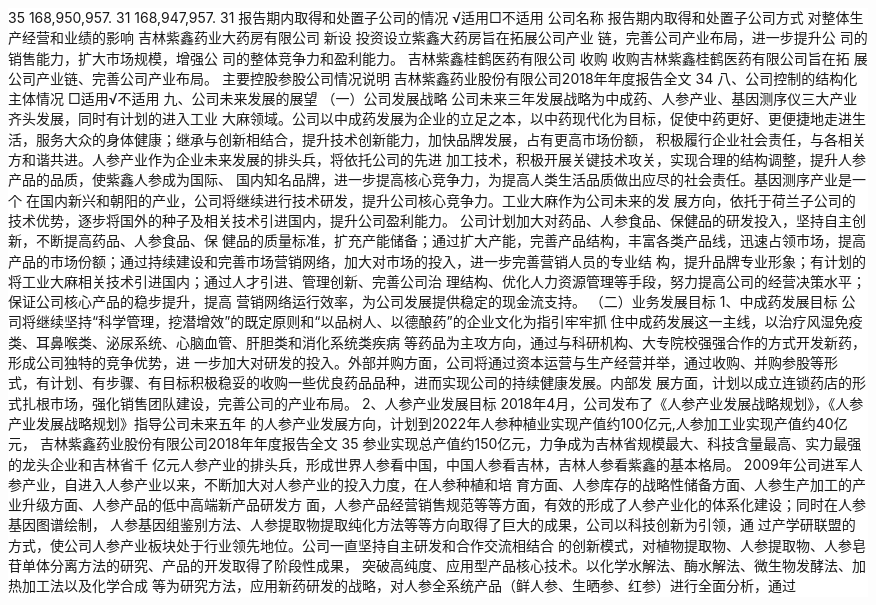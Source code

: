 35
168,950,957.
31
168,947,957.
31
报告期内取得和处置子公司的情况
√适用□不适用
公司名称
报告期内取得和处置子公司方式
对整体生产经营和业绩的影响
吉林紫鑫药业大药房有限公司
新设
投资设立紫鑫大药房旨在拓展公司产业
链，完善公司产业布局，进一步提升公
司的销售能力，扩大市场规模，增强公
司的整体竞争力和盈利能力。
吉林紫鑫桂鹤医药有限公司
收购
收购吉林紫鑫桂鹤医药有限公司旨在拓
展公司产业链、完善公司产业布局。
主要控股参股公司情况说明
吉林紫鑫药业股份有限公司2018年年度报告全文
34
八、公司控制的结构化主体情况
□适用√不适用
九、公司未来发展的展望
（一）公司发展战略
公司未来三年发展战略为中成药、人参产业、基因测序仪三大产业齐头发展，同时有计划的进入工业
大麻领域。公司以中成药发展为企业的立足之本，以中药现代化为目标，促使中药更好、更便捷地走进生
活，服务大众的身体健康；继承与创新相结合，提升技术创新能力，加快品牌发展，占有更高市场份额，
积极履行企业社会责任，与各相关方和谐共进。人参产业作为企业未来发展的排头兵，将依托公司的先进
加工技术，积极开展关键技术攻关，实现合理的结构调整，提升人参产品的品质，使紫鑫人参成为国际、
国内知名品牌，进一步提高核心竞争力，为提高人类生活品质做出应尽的社会责任。基因测序产业是一个
在国内新兴和朝阳的产业，公司将继续进行技术研发，提升公司核心竞争力。工业大麻作为公司未来的发
展方向，依托于荷兰子公司的技术优势，逐步将国外的种子及相关技术引进国内，提升公司盈利能力。
公司计划加大对药品、人参食品、保健品的研发投入，坚持自主创新，不断提高药品、人参食品、保
健品的质量标准，扩充产能储备；通过扩大产能，完善产品结构，丰富各类产品线，迅速占领市场，提高
产品的市场份额；通过持续建设和完善市场营销网络，加大对市场的投入，进一步完善营销人员的专业结
构，提升品牌专业形象；有计划的将工业大麻相关技术引进国内；通过人才引进、管理创新、完善公司治
理结构、优化人力资源管理等手段，努力提高公司的经营决策水平；保证公司核心产品的稳步提升，提高
营销网络运行效率，为公司发展提供稳定的现金流支持。
（二）业务发展目标
1、中成药发展目标
公司将继续坚持“科学管理，挖潜增效”的既定原则和“以品树人、以德酿药”的企业文化为指引牢牢抓
住中成药发展这一主线，以治疗风湿免疫类、耳鼻喉类、泌尿系统、心脑血管、肝胆类和消化系统类疾病
等药品为主攻方向，通过与科研机构、大专院校强强合作的方式开发新药，形成公司独特的竞争优势，进
一步加大对研发的投入。外部并购方面，公司将通过资本运营与生产经营并举，通过收购、并购参股等形
式，有计划、有步骤、有目标积极稳妥的收购一些优良药品品种，进而实现公司的持续健康发展。内部发
展方面，计划以成立连锁药店的形式扎根市场，强化销售团队建设，完善公司的产业布局。
2、人参产业发展目标
2018年4月，公司发布了《人参产业发展战略规划》，《人参产业发展战略规划》指导公司未来五年
的人参产业发展方向，计划到2022年人参种植业实现产值约100亿元,人参加工业实现产值约40亿元，
吉林紫鑫药业股份有限公司2018年年度报告全文
35
参业实现总产值约150亿元，力争成为吉林省规模最大、科技含量最高、实力最强的龙头企业和吉林省千
亿元人参产业的排头兵，形成世界人参看中国，中国人参看吉林，吉林人参看紫鑫的基本格局。
2009年公司进军人参产业，自进入人参产业以来，不断加大对人参产业的投入力度，在人参种植和培
育方面、人参库存的战略性储备方面、人参生产加工的产业升级方面、人参产品的低中高端新产品研发方
面，人参产品经营销售规范等等方面，有效的形成了人参产业化的体系化建设；同时在人参基因图谱绘制，
人参基因组鉴别方法、人参提取物提取纯化方法等等方向取得了巨大的成果，公司以科技创新为引领，通
过产学研联盟的方式，使公司人参产业板块处于行业领先地位。公司一直坚持自主研发和合作交流相结合
的创新模式，对植物提取物、人参提取物、人参皂苷单体分离方法的研究、产品的开发取得了阶段性成果，
突破高纯度、应用型产品核心技术。以化学水解法、酶水解法、微生物发酵法、加热加工法以及化学合成
等为研究方法，应用新药研发的战略，对人参全系统产品（鲜人参、生晒参、红参）进行全面分析，通过